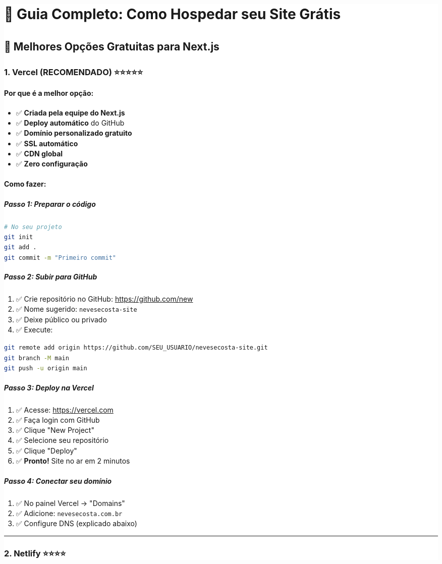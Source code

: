 # 🚀 Guia Completo: Como Hospedar seu Site Grátis

## 🎯 **Melhores Opções Gratuitas para Next.js**

### **1. Vercel (RECOMENDADO) ⭐⭐⭐⭐⭐**

#### **Por que é a melhor opção**:
- ✅ **Criada pela equipe do Next.js**
- ✅ **Deploy automático** do GitHub
- ✅ **Domínio personalizado gratuito**
- ✅ **SSL automático**
- ✅ **CDN global**
- ✅ **Zero configuração**

#### **Como fazer**:

##### **Passo 1: Preparar o código**
```bash
# No seu projeto
git init
git add .
git commit -m "Primeiro commit"
```

##### **Passo 2: Subir para GitHub**
1. ✅ Crie repositório no GitHub: https://github.com/new
2. ✅ Nome sugerido: `nevesecosta-site`
3. ✅ Deixe público ou privado
4. ✅ Execute:
```bash
git remote add origin https://github.com/SEU_USUARIO/nevesecosta-site.git
git branch -M main
git push -u origin main
```

##### **Passo 3: Deploy na Vercel**
1. ✅ Acesse: https://vercel.com
2. ✅ Faça login com GitHub
3. ✅ Clique "New Project"
4. ✅ Selecione seu repositório
5. ✅ Clique "Deploy"
6. ✅ **Pronto!** Site no ar em 2 minutos

##### **Passo 4: Conectar seu domínio**
1. ✅ No painel Vercel → "Domains"
2. ✅ Adicione: `nevesecosta.com.br`
3. ✅ Configure DNS (explicado abaixo)

---

### **2. Netlify ⭐⭐⭐⭐**
